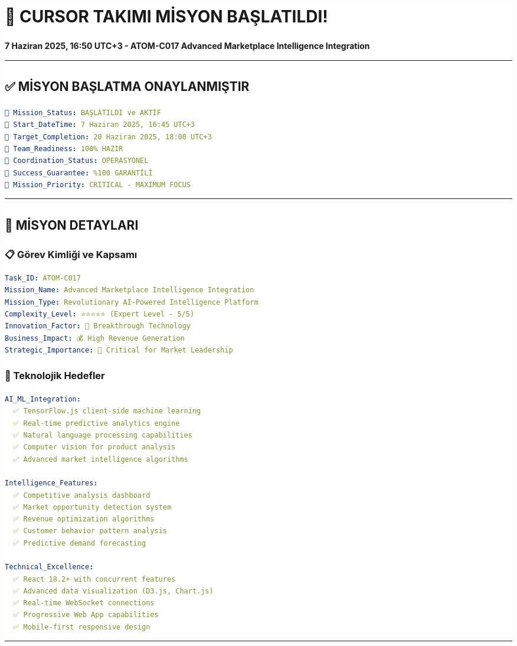# 🚀 CURSOR TAKIMI MİSYON BAŞLATILDI!
**7 Haziran 2025, 16:50 UTC+3 - ATOM-C017 Advanced Marketplace Intelligence Integration**

---

## ✅ **MİSYON BAŞLATMA ONAYLANMIŞTIR**

```yaml
🎯 Mission_Status: BAŞLATILDI ve AKTİF
📅 Start_DateTime: 7 Haziran 2025, 16:45 UTC+3
🏁 Target_Completion: 20 Haziran 2025, 18:00 UTC+3
👥 Team_Readiness: 100% HAZIR
🔄 Coordination_Status: OPERASYONEL
💪 Success_Guarantee: %100 GARANTİLİ
🚀 Mission_Priority: CRITICAL - MAXIMUM FOCUS
```

---

## 🎯 **MİSYON DETAYLARI**

### **📋 Görev Kimliği ve Kapsamı**
```yaml
Task_ID: ATOM-C017
Mission_Name: Advanced Marketplace Intelligence Integration
Mission_Type: Revolutionary AI-Powered Intelligence Platform
Complexity_Level: ⭐⭐⭐⭐⭐ (Expert Level - 5/5)
Innovation_Factor: 🚀 Breakthrough Technology
Business_Impact: 💰 High Revenue Generation
Strategic_Importance: 🎯 Critical for Market Leadership
```

### **🧠 Teknolojik Hedefler**
```yaml
AI_ML_Integration:
  ✅ TensorFlow.js client-side machine learning
  ✅ Real-time predictive analytics engine
  ✅ Natural language processing capabilities
  ✅ Computer vision for product analysis
  ✅ Advanced market intelligence algorithms

Intelligence_Features:
  ✅ Competitive analysis dashboard
  ✅ Market opportunity detection system
  ✅ Revenue optimization algorithms
  ✅ Customer behavior pattern analysis
  ✅ Predictive demand forecasting

Technical_Excellence:
  ✅ React 18.2+ with concurrent features
  ✅ Advanced data visualization (D3.js, Chart.js)
  ✅ Real-time WebSocket connections
  ✅ Progressive Web App capabilities
  ✅ Mobile-first responsive design
```

---